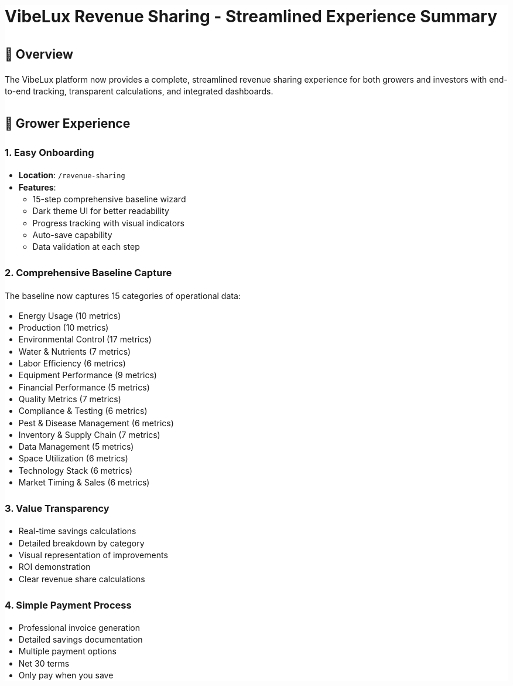 # VibeLux Revenue Sharing - Streamlined Experience Summary

## 🎯 Overview
The VibeLux platform now provides a complete, streamlined revenue sharing experience for both growers and investors with end-to-end tracking, transparent calculations, and integrated dashboards.

## 🌱 Grower Experience

### 1. **Easy Onboarding**
- **Location**: `/revenue-sharing`
- **Features**:
  - 15-step comprehensive baseline wizard
  - Dark theme UI for better readability
  - Progress tracking with visual indicators
  - Auto-save capability
  - Data validation at each step

### 2. **Comprehensive Baseline Capture**
The baseline now captures 15 categories of operational data:
- Energy Usage (10 metrics)
- Production (10 metrics)
- Environmental Control (17 metrics)
- Water & Nutrients (7 metrics)
- Labor Efficiency (6 metrics)
- Equipment Performance (9 metrics)
- Financial Performance (5 metrics)
- Quality Metrics (7 metrics)
- Compliance & Testing (6 metrics)
- Pest & Disease Management (6 metrics)
- Inventory & Supply Chain (7 metrics)
- Data Management (5 metrics)
- Space Utilization (6 metrics)
- Technology Stack (6 metrics)
- Market Timing & Sales (6 metrics)

### 3. **Value Transparency**
- Real-time savings calculations
- Detailed breakdown by category
- Visual representation of improvements
- ROI demonstration
- Clear revenue share calculations

### 4. **Simple Payment Process**
- Professional invoice generation
- Detailed savings documentation
- Multiple payment options
- Net 30 terms
- Only pay when you save
